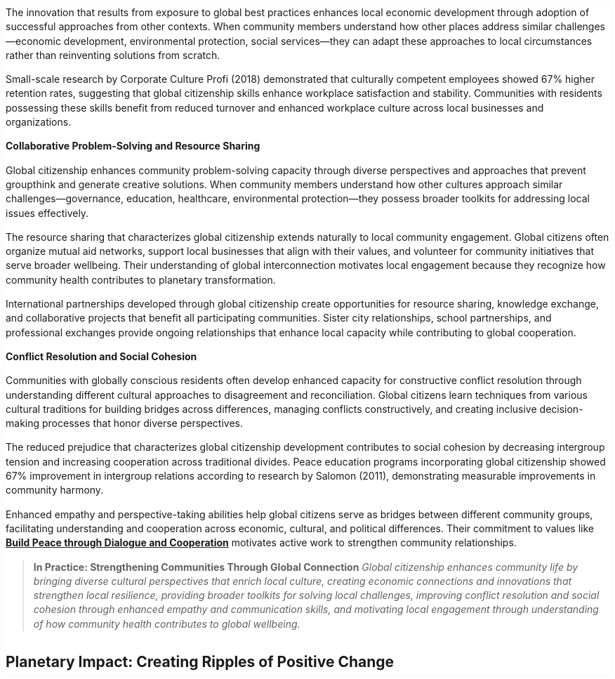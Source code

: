 The innovation that results from exposure to global best practices enhances local economic development through adoption of successful approaches from other contexts. When community members understand how other places address similar challenges—economic development, environmental protection, social services—they can adapt these approaches to local circumstances rather than reinventing solutions from scratch.

Small-scale research by Corporate Culture Profi (2018) demonstrated that culturally competent employees showed 67% higher retention rates, suggesting that global citizenship skills enhance workplace satisfaction and stability. Communities with residents possessing these skills benefit from reduced turnover and enhanced workplace culture across local businesses and organizations.

**Collaborative Problem-Solving and Resource Sharing**

Global citizenship enhances community problem-solving capacity through diverse perspectives and approaches that prevent groupthink and generate creative solutions. When community members understand how other cultures approach similar challenges—governance, education, healthcare, environmental protection—they possess broader toolkits for addressing local issues effectively.

The resource sharing that characterizes global citizenship extends naturally to local community engagement. Global citizens often organize mutual aid networks, support local businesses that align with their values, and volunteer for community initiatives that serve broader wellbeing. Their understanding of global interconnection motivates local engagement because they recognize how community health contributes to planetary transformation.

International partnerships developed through global citizenship create opportunities for resource sharing, knowledge exchange, and collaborative projects that benefit all participating communities. Sister city relationships, school partnerships, and professional exchanges provide ongoing relationships that enhance local capacity while contributing to global cooperation.

**Conflict Resolution and Social Cohesion**

Communities with globally conscious residents often develop enhanced capacity for constructive conflict resolution through understanding different cultural approaches to disagreement and reconciliation. Global citizens learn techniques from various cultural traditions for building bridges across differences, managing conflicts constructively, and creating inclusive decision-making processes that honor diverse perspectives.

The reduced prejudice that characterizes global citizenship development contributes to social cohesion by decreasing intergroup tension and increasing cooperation across traditional divides. Peace education programs incorporating global citizenship showed 67% improvement in intergroup relations according to research by Salomon (2011), demonstrating measurable improvements in community harmony.

Enhanced empathy and perspective-taking abilities help global citizens serve as bridges between different community groups, facilitating understanding and cooperation across economic, cultural, and political differences. Their commitment to values like **[Build Peace through Dialogue and Cooperation](/frameworks/global-citizenship/full-framework#01-foundational-values)** motivates active work to strengthen community relationships.

> **In Practice: Strengthening Communities Through Global Connection**
> *Global citizenship enhances community life by bringing diverse cultural perspectives that enrich local culture, creating economic connections and innovations that strengthen local resilience, providing broader toolkits for solving local challenges, improving conflict resolution and social cohesion through enhanced empathy and communication skills, and motivating local engagement through understanding of how community health contributes to global wellbeing.*

## <a id="planetary-impact"></a>Planetary Impact: Creating Ripples of Positive Change
